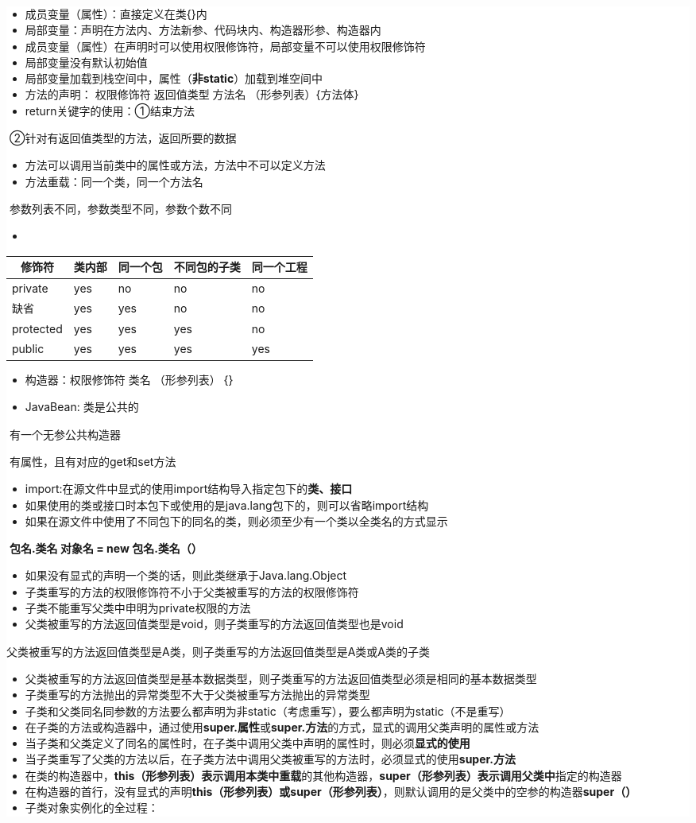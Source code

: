 - 成员变量（属性）：直接定义在类{}内
- 局部变量：声明在方法内、方法新参、代码块内、构造器形参、构造器内
- 成员变量（属性）在声明时可以使用权限修饰符，局部变量不可以使用权限修饰符
- 局部变量没有默认初始值
- 局部变量加载到栈空间中，属性（**非static**）加载到堆空间中
- 方法的声明： 权限修饰符   返回值类型   方法名 （形参列表）{方法体}
- return关键字的使用：①结束方法

​                                              ②针对有返回值类型的方法，返回所要的数据

- 方法可以调用当前类中的属性或方法，方法中不可以定义方法
- 方法重载：同一个类，同一个方法名

​                           参数列表不同，参数类型不同，参数个数不同

- 
  
  | 修饰符    | 类内部 | 同一个包 | 不同包的子类 | 同一个工程 |
  | --------- | ------ | -------- | ------------ | ---------- |
  | private   | yes    | no       | no           | no         |
  | 缺省      | yes    | yes      | no           | no         |
  | protected | yes    | yes      | yes          | no         |
  | public    | yes    | yes      | yes          | yes        |
  
- 构造器：权限修饰符   类名 （形参列表） {}

- JavaBean: 类是公共的

​                         有一个无参公共构造器

​                         有属性，且有对应的get和set方法

- import:在源文件中显式的使用import结构导入指定包下的**类、接口**
- 如果使用的类或接口时本包下或使用的是java.lang包下的，则可以省略import结构
- 如果在源文件中使用了不同包下的同名的类，则必须至少有一个类以全类名的方式显示

​                               **包名.类名 对象名 = new 包名.类名（）**

- 如果没有显式的声明一个类的话，则此类继承于Java.lang.Object
- 子类重写的方法的权限修饰符不小于父类被重写的方法的权限修饰符
- 子类不能重写父类中申明为private权限的方法
- 父类被重写的方法返回值类型是void，则子类重写的方法返回值类型也是void

​        父类被重写的方法返回值类型是A类，则子类重写的方法返回值类型是A类或A类的子类

- 父类被重写的方法返回值类型是基本数据类型，则子类重写的方法返回值类型必须是相同的基本数据类型
- 子类重写的方法抛出的异常类型不大于父类被重写方法抛出的异常类型
- 子类和父类同名同参数的方法要么都声明为非static（考虑重写），要么都声明为static（不是重写）
- 在子类的方法或构造器中，通过使用**super.属性**或**super.方法**的方式，显式的调用父类声明的属性或方法
- 当子类和父类定义了同名的属性时，在子类中调用父类中声明的属性时，则必须**显式的使用**
- 当子类重写了父类的方法以后，在子类方法中调用父类被重写的方法时，必须显式的使用**super.方法**
- 在类的构造器中，**this（形参列表）**表示调用**本类中重载**的其他构造器，**super（形参列表）**表示调用**父类中**指定的构造器
- 在构造器的首行，没有显式的声明**this（形参列表）或super（形参列表）**，则默认调用的是父类中的空参的构造器**super（）**
- 子类对象实例化的全过程：
